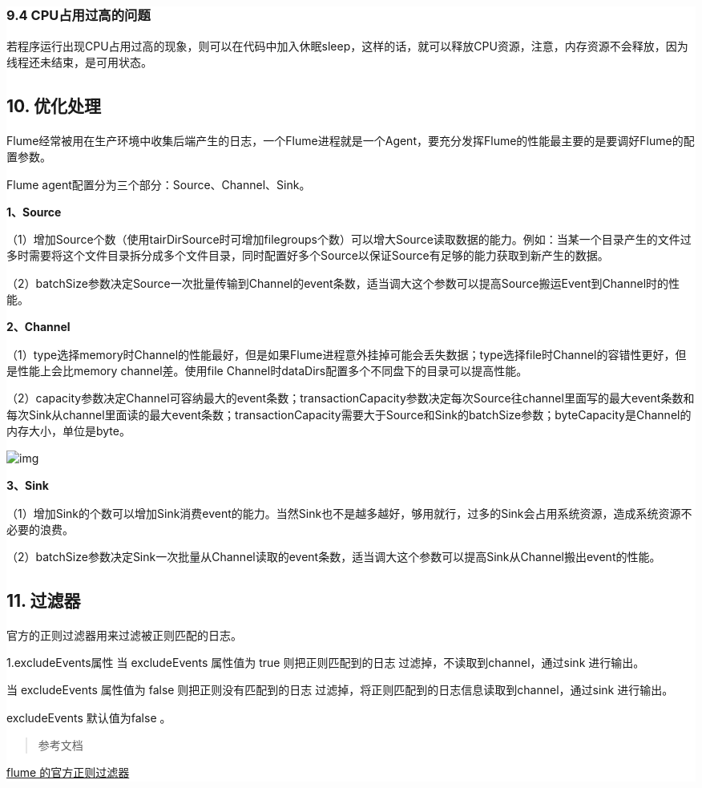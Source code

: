 

###   9.4 CPU占用过高的问题

  若程序运行出现CPU占用过高的现象，则可以在代码中加入休眠sleep，这样的话，就可以释放CPU资源，注意，内存资源不会释放，因为线程还未结束，是可用状态。





## 10. 优化处理

Flume经常被用在生产环境中收集后端产生的日志，一个Flume进程就是一个Agent，要充分发挥Flume的性能最主要的是要调好Flume的配置参数。

Flume agent配置分为三个部分：Source、Channel、Sink。

**1、Source**

（1）增加Source个数（使用tairDirSource时可增加filegroups个数）可以增大Source读取数据的能力。例如：当某一个目录产生的文件过多时需要将这个文件目录拆分成多个文件目录，同时配置好多个Source以保证Source有足够的能力获取到新产生的数据。

（2）batchSize参数决定Source一次批量传输到Channel的event条数，适当调大这个参数可以提高Source搬运Event到Channel时的性能。

**2、Channel** 

（1）type选择memory时Channel的性能最好，但是如果Flume进程意外挂掉可能会丢失数据；type选择file时Channel的容错性更好，但是性能上会比memory channel差。使用file Channel时dataDirs配置多个不同盘下的目录可以提高性能。

（2）capacity参数决定Channel可容纳最大的event条数；transactionCapacity参数决定每次Source往channel里面写的最大event条数和每次Sink从channel里面读的最大event条数；transactionCapacity需要大于Source和Sink的batchSize参数；byteCapacity是Channel的内存大小，单位是byte。  



![img](http://rdc.hundsun.com/portal/data/upload/201812/f_fbc4f5295d60e55b5ee8f23917e459a1.png)

**3、Sink** 

（1）增加Sink的个数可以增加Sink消费event的能力。当然Sink也不是越多越好，够用就行，过多的Sink会占用系统资源，造成系统资源不必要的浪费。

（2）batchSize参数决定Sink一次批量从Channel读取的event条数，适当调大这个参数可以提高Sink从Channel搬出event的性能。





## 11. 过滤器



官方的正则过滤器用来过滤被正则匹配的日志。

1.excludeEvents属性
当 excludeEvents 属性值为 true 则把正则匹配到的日志 过滤掉，不读取到channel，通过sink 进行输出。

当 excludeEvents 属性值为 false 则把正则没有匹配到的日志 过滤掉，将正则匹配到的日志信息读取到channel，通过sink 进行输出。

excludeEvents 默认值为false 。



> 参考文档

[flume 的官方正则过滤器](https://blog.csdn.net/u012373815/article/details/54346219)

